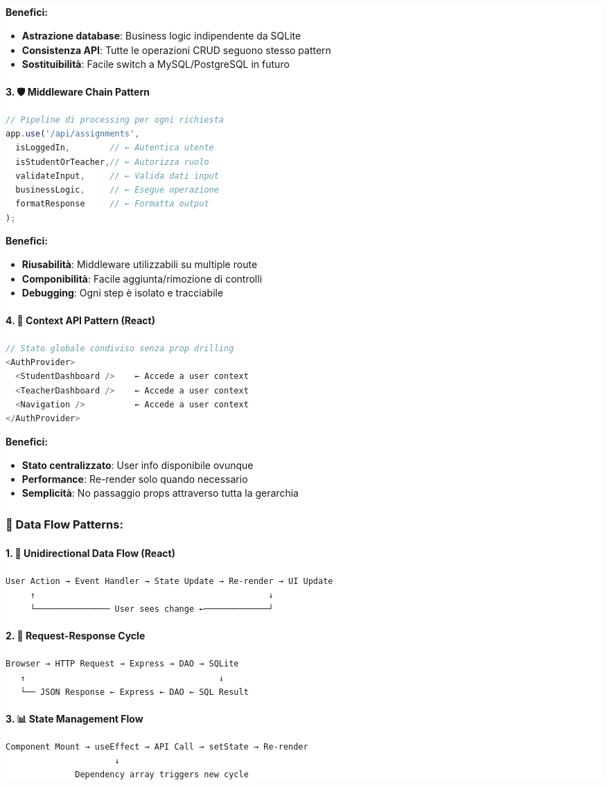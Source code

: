**Benefici:**
- **Astrazione database**: Business logic indipendente da SQLite
- **Consistenza API**: Tutte le operazioni CRUD seguono stesso pattern
- **Sostituibilità**: Facile switch a MySQL/PostgreSQL in futuro

#### **3. 🛡️ Middleware Chain Pattern**
```javascript
// Pipeline di processing per ogni richiesta
app.use('/api/assignments', 
  isLoggedIn,        // ← Autentica utente
  isStudentOrTeacher,// ← Autorizza ruolo  
  validateInput,     // ← Valida dati input
  businessLogic,     // ← Esegue operazione
  formatResponse     // ← Formatta output
);
```

**Benefici:**
- **Riusabilità**: Middleware utilizzabili su multiple route
- **Componibilità**: Facile aggiunta/rimozione di controlli
- **Debugging**: Ogni step è isolato e tracciabile

#### **4. 📡 Context API Pattern (React)**
```javascript
// Stato globale condiviso senza prop drilling
<AuthProvider>
  <StudentDashboard />    ← Accede a user context
  <TeacherDashboard />    ← Accede a user context  
  <Navigation />          ← Accede a user context
</AuthProvider>
```

**Benefici:**
- **Stato centralizzato**: User info disponibile ovunque
- **Performance**: Re-render solo quando necessario
- **Semplicità**: No passaggio props attraverso tutta la gerarchia

### **🔄 Data Flow Patterns:**

#### **1. 🌊 Unidirectional Data Flow (React)**
```
User Action → Event Handler → State Update → Re-render → UI Update
     ↑                                               ↓
     └─────────────── User sees change ←─────────────┘
```

#### **2. 🔄 Request-Response Cycle**
```
Browser → HTTP Request → Express → DAO → SQLite
   ↑                                       ↓
   └── JSON Response ← Express ← DAO ← SQL Result
```

#### **3. 📊 State Management Flow**
```
Component Mount → useEffect → API Call → setState → Re-render
                      ↓
              Dependency array triggers new cycle
```

